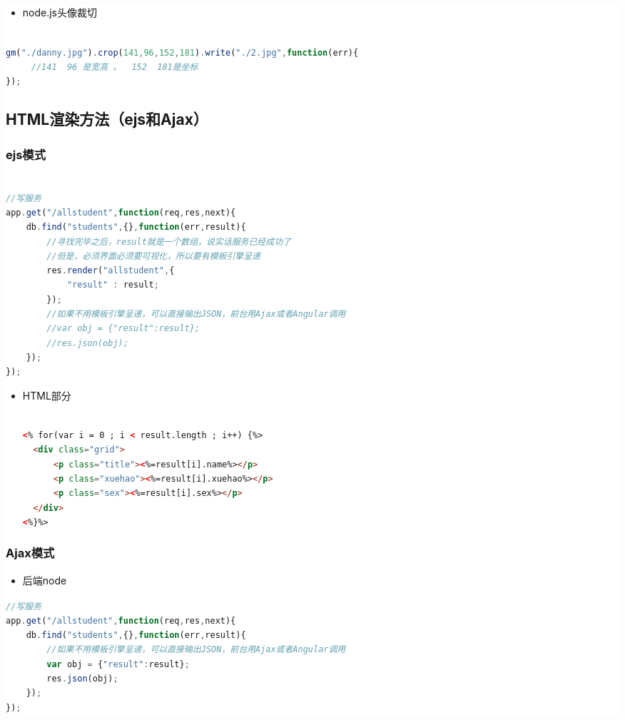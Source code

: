 + node.js头像裁切

```js

gm("./danny.jpg").crop(141,96,152,181).write("./2.jpg",function(err){
     //141  96 是宽高 。  152  181是坐标
});
```

##  HTML渲染方法（ejs和Ajax）

### ejs模式

```js

//写服务
app.get("/allstudent",function(req,res,next){
	db.find("students",{},function(err,result){
		//寻找完毕之后，result就是一个数组，说实话服务已经成功了
		//但是，必须界面必须要可视化，所以要有模板引擎呈递
		res.render("allstudent",{
			"result" : result;
		});
		//如果不用模板引擎呈递，可以直接输出JSON，前台用Ajax或者Angular调用
		//var obj = {"result":result};
		//res.json(obj);
	});
});


```

+ HTML部分

  ```html
  
  <% for(var i = 0 ; i < result.length ; i++) {%>
  	<div class="grid">
  		<p class="title"><%=result[i].name%></p>	
  		<p class="xuehao"><%=result[i].xuehao%></p>	
  		<p class="sex"><%=result[i].sex%></p>	
  	</div>
  <%}%>
  ```

  

### Ajax模式

+ 后端node

```javascript
//写服务
app.get("/allstudent",function(req,res,next){
	db.find("students",{},function(err,result){
		//如果不用模板引擎呈递，可以直接输出JSON，前台用Ajax或者Angular调用
		var obj = {"result":result};
		res.json(obj);
	});
});


```
